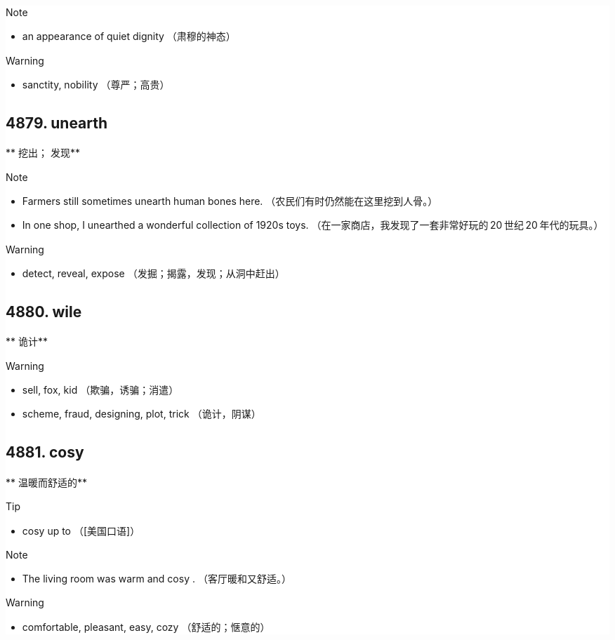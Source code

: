 > [!NOTE]
>
> - an appearance of quiet dignity （肃穆的神态）
>

> [!WARNING]
>
> - sanctity, nobility （尊严；高贵）
>

## 4879. unearth

** 挖出； 发现**

> [!NOTE]
>
> - Farmers still sometimes unearth human bones here. （农民们有时仍然能在这里挖到人骨。）
>
> - In one shop, I unearthed a wonderful collection of 1920s toys. （在一家商店，我发现了一套非常好玩的 20 世纪 20 年代的玩具。）
>

> [!WARNING]
>
> - detect, reveal, expose （发掘；揭露，发现；从洞中赶出）
>

## 4880. wile

** 诡计**

> [!WARNING]
>
> - sell, fox, kid （欺骗，诱骗；消遣）
>
> - scheme, fraud, designing, plot, trick （诡计，阴谋）
>

## 4881. cosy

** 温暖而舒适的**

> [!TIP]
>
> - cosy up to （[美国口语]）
>

> [!NOTE]
>
> - The living room was warm and cosy . （客厅暖和又舒适。）
>

> [!WARNING]
>
> - comfortable, pleasant, easy, cozy （舒适的；惬意的）
>
